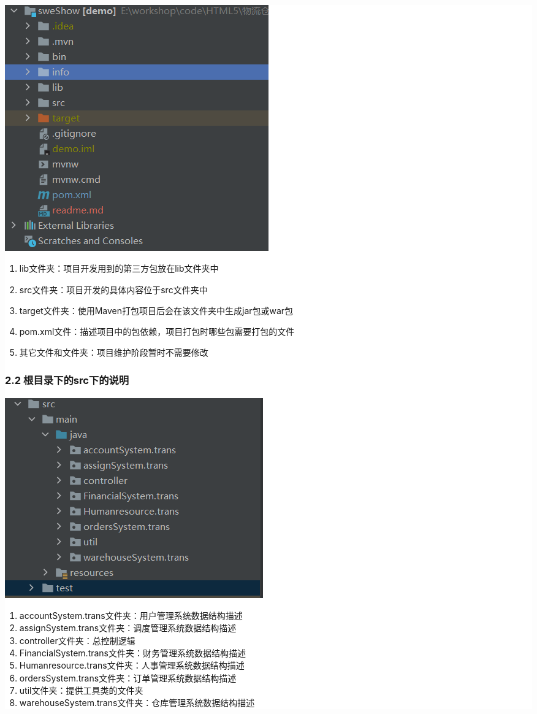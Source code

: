 ![](./info/root.PNG)

1. lib文件夹：项目开发用到的第三方包放在lib文件夹中

2. src文件夹：项目开发的具体内容位于src文件夹中

3. target文件夹：使用Maven打包项目后会在该文件夹中生成jar包或war包
4. pom.xml文件：描述项目中的包依赖，项目打包时哪些包需要打包的文件
5. 其它文件和文件夹：项目维护阶段暂时不需要修改

### 2.2 根目录下的src下的说明

![](./info/src.PNG)

1. accountSystem.trans文件夹：用户管理系统数据结构描述
2. assignSystem.trans文件夹：调度管理系统数据结构描述
3. controller文件夹：总控制逻辑
4. FinancialSystem.trans文件夹：财务管理系统数据结构描述
5. Humanresource.trans文件夹：人事管理系统数据结构描述
6. ordersSystem.trans文件夹：订单管理系统数据结构描述
7. util文件夹：提供工具类的文件夹
8. warehouseSystem.trans文件夹：仓库管理系统数据结构描述
